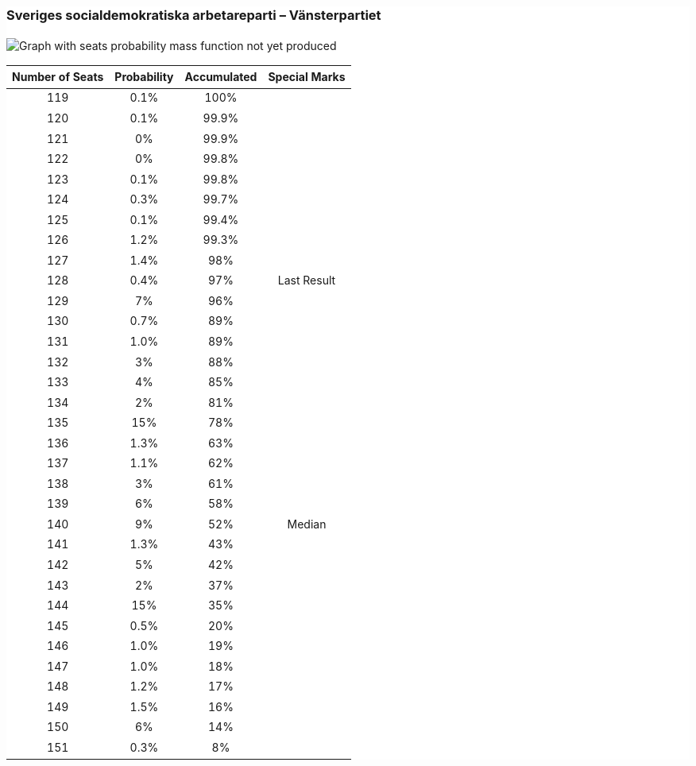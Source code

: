 ### Sveriges socialdemokratiska arbetareparti – Vänsterpartiet

![Graph with seats probability mass function not yet produced](2021-02-23-SKOP-coalitions-seats-pmf-s–v.png "Seats Probability Mass Function")

| Number of Seats | Probability | Accumulated | Special Marks |
|:---------------:|:-----------:|:-----------:|:-------------:|
| 119 | 0.1% | 100% |  |
| 120 | 0.1% | 99.9% |  |
| 121 | 0% | 99.9% |  |
| 122 | 0% | 99.8% |  |
| 123 | 0.1% | 99.8% |  |
| 124 | 0.3% | 99.7% |  |
| 125 | 0.1% | 99.4% |  |
| 126 | 1.2% | 99.3% |  |
| 127 | 1.4% | 98% |  |
| 128 | 0.4% | 97% | Last Result |
| 129 | 7% | 96% |  |
| 130 | 0.7% | 89% |  |
| 131 | 1.0% | 89% |  |
| 132 | 3% | 88% |  |
| 133 | 4% | 85% |  |
| 134 | 2% | 81% |  |
| 135 | 15% | 78% |  |
| 136 | 1.3% | 63% |  |
| 137 | 1.1% | 62% |  |
| 138 | 3% | 61% |  |
| 139 | 6% | 58% |  |
| 140 | 9% | 52% | Median |
| 141 | 1.3% | 43% |  |
| 142 | 5% | 42% |  |
| 143 | 2% | 37% |  |
| 144 | 15% | 35% |  |
| 145 | 0.5% | 20% |  |
| 146 | 1.0% | 19% |  |
| 147 | 1.0% | 18% |  |
| 148 | 1.2% | 17% |  |
| 149 | 1.5% | 16% |  |
| 150 | 6% | 14% |  |
| 151 | 0.3% | 8% |  |